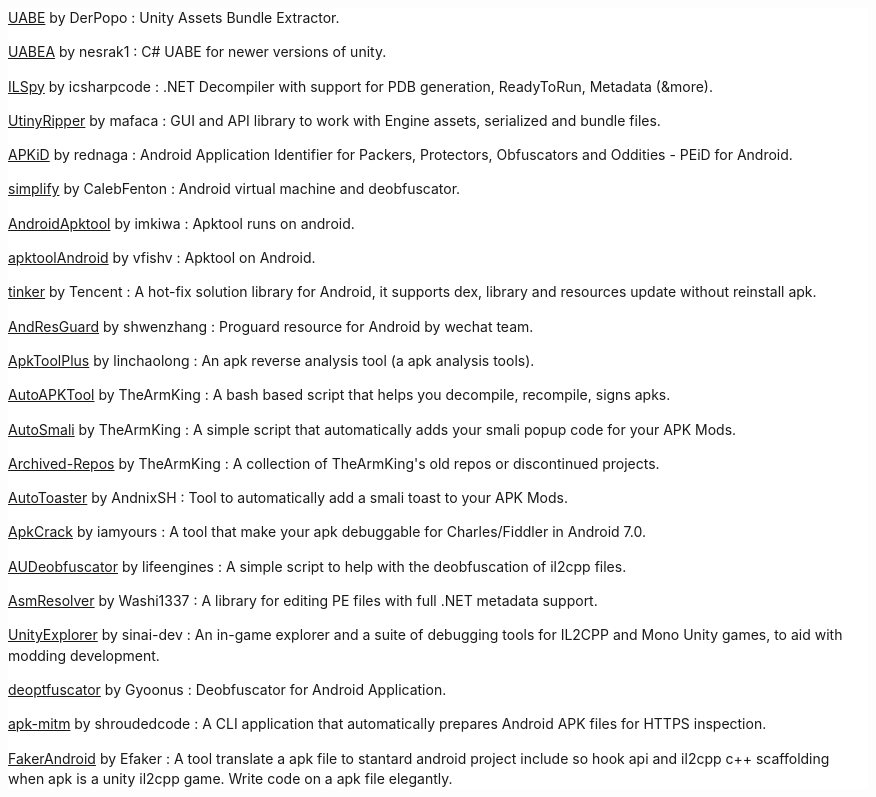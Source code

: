 [UABE](https://github.com/DerPopo/UABE) by DerPopo : Unity Assets Bundle Extractor.

[UABEA](https://github.com/nesrak1/UABEA) by nesrak1 : C# UABE for newer versions of unity.

[ILSpy](https://github.com/icsharpcode/ILSpy) by icsharpcode : .NET Decompiler with support for PDB generation, ReadyToRun, Metadata (&more).

[UtinyRipper](https://github.com/mafaca/UtinyRipper) by mafaca : GUI and API library to work with Engine assets, serialized and bundle files.

[APKiD](https://github.com/rednaga/APKiD) by rednaga : Android Application Identifier for Packers, Protectors, Obfuscators and Oddities - PEiD for Android.

[simplify](https://github.com/CalebFenton/simplify) by CalebFenton : Android virtual machine and deobfuscator.

[AndroidApktool](https://github.com/imkiwa/AndroidApktool) by imkiwa : Apktool runs on android.

[apktoolAndroid](https://github.com/vfishv/apktoolAndroid) by vfishv : Apktool on Android.

[tinker](https://github.com/Tencent/tinker) by Tencent : A hot-fix solution library for Android, it supports dex, library and resources update without reinstall apk.

[AndResGuard](https://github.com/shwenzhang/AndResGuard) by shwenzhang : Proguard resource for Android by wechat team.

[ApkToolPlus](https://github.com/linchaolong/ApkToolPlus) by linchaolong : An apk reverse analysis tool (a apk analysis tools).

[AutoAPKTool](https://github.com/TheArmKing/AutoAPKTool) by TheArmKing : A bash based script that helps you decompile, recompile, signs apks.

[AutoSmali](https://github.com/TheArmKing/AutoSmali) by TheArmKing : A simple script that automatically adds your smali popup code for your APK Mods.

[Archived-Repos](https://github.com/TheArmKing/Archived-Repos) by TheArmKing : A collection of TheArmKing's old repos or discontinued projects.

[AutoToaster](https://github.com/AndnixSH/AutoToaster) by AndnixSH : Tool to automatically add a smali toast to your APK Mods.

[ApkCrack](https://github.com/iamyours/ApkCrack) by iamyours : A tool that make your apk debuggable for Charles/Fiddler in Android 7.0.

[AUDeobfuscator](https://github.com/lifeengines/AUDeobfuscator) by lifeengines : A simple script to help with the deobfuscation of il2cpp files.

[AsmResolver](https://github.com/Washi1337/AsmResolver) by Washi1337 : A library for editing PE files with full .NET metadata support.

[UnityExplorer](https://github.com/sinai-dev/UnityExplorer) by sinai-dev : An in-game explorer and a suite of debugging tools for IL2CPP and Mono Unity games, to aid with modding development.

[deoptfuscator](https://github.com/Gyoonus/deoptfuscator) by Gyoonus : Deobfuscator for Android Application.

[apk-mitm](https://github.com/shroudedcode/apk-mitm) by shroudedcode : A CLI application that automatically prepares Android APK files for HTTPS inspection.

[FakerAndroid](https://github.com/Efaker/FakerAndroid) by Efaker : A tool translate a apk file to stantard android project include so hook api and il2cpp c++ scaffolding when apk is a unity il2cpp game. Write code on a apk file elegantly.
